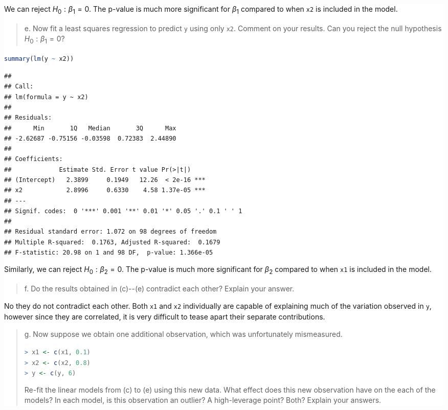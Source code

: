 We can reject $H_0 : \beta_1 = 0$. The p-value is much more significant for 
$\beta_1$ compared to when `x2` is included in the model.

> e. Now fit a least squares regression to predict `y` using only `x2`. Comment
>    on your results. Can you reject the null hypothesis $H_0 : \beta_1 = 0$?


```r
summary(lm(y ~ x2))
```

```
## 
## Call:
## lm(formula = y ~ x2)
## 
## Residuals:
##      Min       1Q   Median       3Q      Max 
## -2.62687 -0.75156 -0.03598  0.72383  2.44890 
## 
## Coefficients:
##             Estimate Std. Error t value Pr(>|t|)    
## (Intercept)   2.3899     0.1949   12.26  < 2e-16 ***
## x2            2.8996     0.6330    4.58 1.37e-05 ***
## ---
## Signif. codes:  0 '***' 0.001 '**' 0.01 '*' 0.05 '.' 0.1 ' ' 1
## 
## Residual standard error: 1.072 on 98 degrees of freedom
## Multiple R-squared:  0.1763,	Adjusted R-squared:  0.1679 
## F-statistic: 20.98 on 1 and 98 DF,  p-value: 1.366e-05
```

Similarly, we can reject $H_0 : \beta_2 = 0$. The p-value is much more
significant for $\beta_2$ compared to when `x1` is included in the model.

> f. Do the results obtained in (c)--(e) contradict each other? Explain your
>    answer.

No they do not contradict each other. Both `x1` and `x2` individually are 
capable of explaining much of the variation observed in `y`, however since they
are correlated, it is very difficult to tease apart their separate 
contributions.

> g. Now suppose we obtain one additional observation, which was unfortunately
>    mismeasured.
>    ```r
>    > x1 <- c(x1, 0.1)
>    > x2 <- c(x2, 0.8)
>    > y <- c(y, 6)
>    ```
>    Re-fit the linear models from (c) to (e) using this new data. What effect
>    does this new observation have on the each of the models? In each model, is
>    this observation an outlier? A high-leverage point? Both? Explain your
>    answers.


